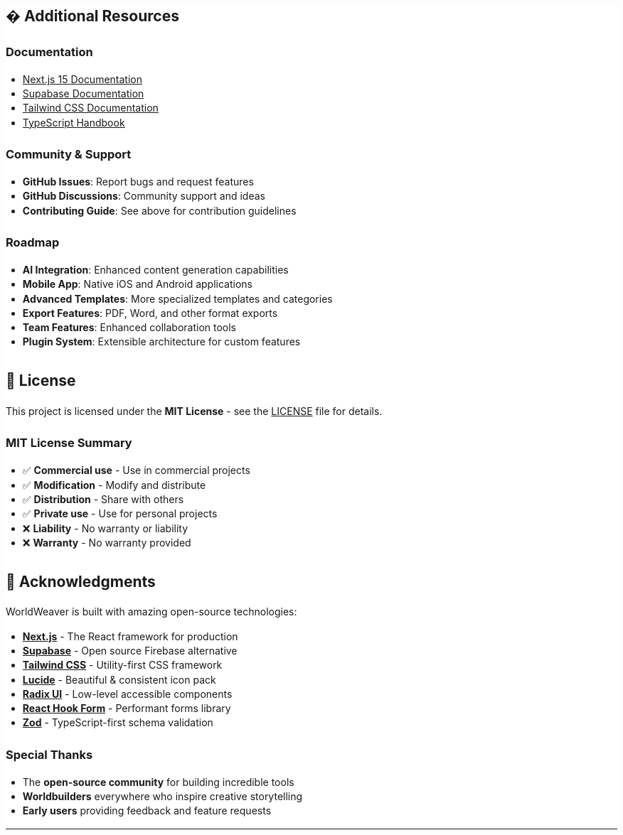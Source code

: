 ## � Additional Resources

### **Documentation**
- [Next.js 15 Documentation](https://nextjs.org/docs)
- [Supabase Documentation](https://supabase.com/docs)
- [Tailwind CSS Documentation](https://tailwindcss.com/docs)
- [TypeScript Handbook](https://www.typescriptlang.org/docs)

### **Community & Support**
- **GitHub Issues**: Report bugs and request features
- **GitHub Discussions**: Community support and ideas
- **Contributing Guide**: See above for contribution guidelines

### **Roadmap**
- **AI Integration**: Enhanced content generation capabilities
- **Mobile App**: Native iOS and Android applications
- **Advanced Templates**: More specialized templates and categories
- **Export Features**: PDF, Word, and other format exports
- **Team Features**: Enhanced collaboration tools
- **Plugin System**: Extensible architecture for custom features

## 📄 License

This project is licensed under the **MIT License** - see the [LICENSE](LICENSE) file for details.

### MIT License Summary
- ✅ **Commercial use** - Use in commercial projects
- ✅ **Modification** - Modify and distribute
- ✅ **Distribution** - Share with others
- ✅ **Private use** - Use for personal projects
- ❌ **Liability** - No warranty or liability
- ❌ **Warranty** - No warranty provided

## 🙏 Acknowledgments

WorldWeaver is built with amazing open-source technologies:

- **[Next.js](https://nextjs.org/)** - The React framework for production
- **[Supabase](https://supabase.com/)** - Open source Firebase alternative  
- **[Tailwind CSS](https://tailwindcss.com/)** - Utility-first CSS framework
- **[Lucide](https://lucide.dev/)** - Beautiful & consistent icon pack
- **[Radix UI](https://www.radix-ui.com/)** - Low-level accessible components
- **[React Hook Form](https://react-hook-form.com/)** - Performant forms library
- **[Zod](https://zod.dev/)** - TypeScript-first schema validation

### Special Thanks
- The **open-source community** for building incredible tools
- **Worldbuilders** everywhere who inspire creative storytelling
- **Early users** providing feedback and feature requests

---